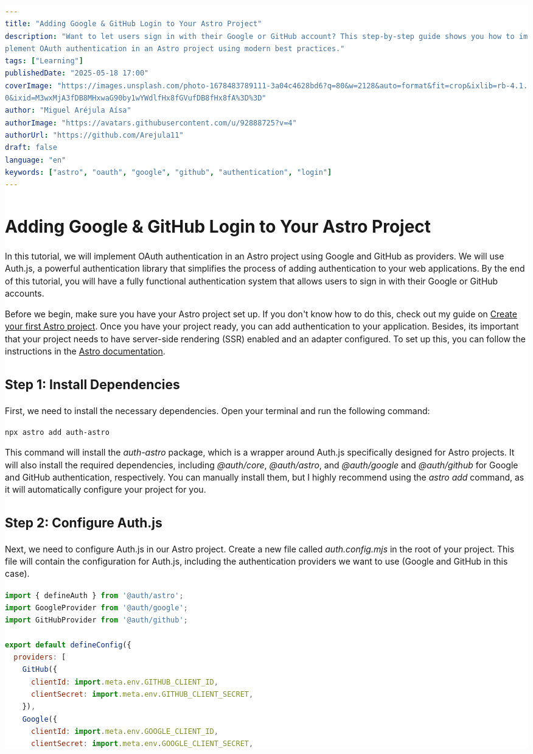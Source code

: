 ```yaml
---
title: "Adding Google & GitHub Login to Your Astro Project"
description: "Want to let users sign in with their Google or GitHub account? This step-by-step guide shows you how to implement OAuth authentication in an Astro project using modern best practices."
tags: ["Learning"]
publishedDate: "2025-05-18 17:00"
coverImage: "https://images.unsplash.com/photo-1678483789111-3a04c4628bd6?q=80&w=2128&auto=format&fit=crop&ixlib=rb-4.1.0&ixid=M3wxMjA3fDB8MHxwaG90by1wYWdlfHx8fGVufDB8fHx8fA%3D%3D"
author: "Miguel Aréjula Aísa"
authorImage: "https://avatars.githubusercontent.com/u/92888725?v=4"
authorUrl: "https://github.com/Arejula11"
draft: false
language: "en"
keywords: ["astro", "oauth", "google", "github", "authentication", "login"]
---
```


# Adding Google & GitHub Login to Your Astro Project
In this tutorial, we will implement OAuth authentication in an Astro project using Google and GitHub as providers. We will use Auth.js, a powerful authentication library that simplifies the process of adding authentication to your web applications. By the end of this tutorial, you will have a fully functional authentication system that allows users to sign in with their Google or GitHub accounts.

Before we begin, make sure you have your Astro project set up. If you don't know how to do this, check out my guide on [Create your first Astro project](https://are-dev.es/posts/astroguide). Once you have your project ready, you can add authentication to your application. Besides, its important that your project needs to have server-side rendering (SSR) enabled and an adapter configured. To set up this, you can follow the instructions in the [Astro documentation](https://docs.astro.build/en/guides/on-demand-rendering/#enabling-ssr-in-your-project).

## Step 1: Install Dependencies
First, we need to install the necessary dependencies. Open your terminal and run the following command:

```bash
npx astro add auth-astro
```
This command will install the *auth-astro* package, which is a wrapper around Auth.js specifically designed for Astro projects. It will also install the required dependencies, including *@auth/core*, *@auth/astro*, and *@auth/google* and *@auth/github* for Google and GitHub authentication, respectively. You can manually install them, but I highly recommend using the *astro add* command, as it will automatically configure your project for you.

## Step 2: Configure Auth.js
Next, we need to configure Auth.js in our Astro project. Create a new file called *auth.config.mjs* in the root of your project. This file will contain the configuration for Auth.js, including the authentication providers we want to use (Google and GitHub in this case).

```javascript
import { defineAuth } from '@auth/astro';
import GoogleProvider from '@auth/google';
import GitHubProvider from '@auth/github';

export default defineConfig({
  providers: [
    GitHub({
      clientId: import.meta.env.GITHUB_CLIENT_ID,
      clientSecret: import.meta.env.GITHUB_CLIENT_SECRET,
    }),
    Google({
      clientId: import.meta.env.GOOGLE_CLIENT_ID,
      clientSecret: import.meta.env.GOOGLE_CLIENT_SECRET,
```